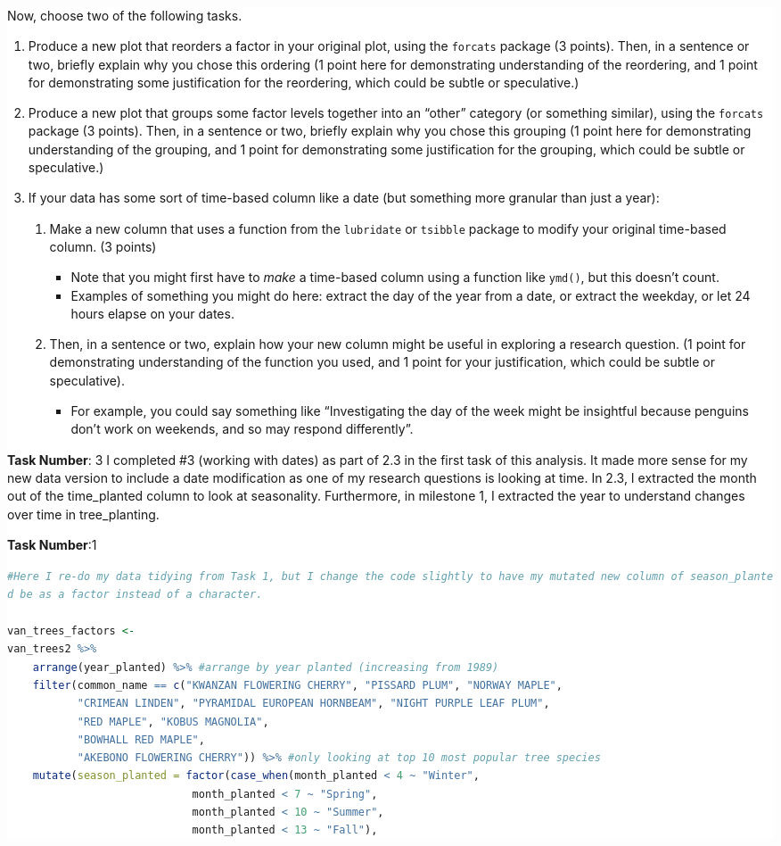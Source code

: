 

Now, choose two of the following tasks.

1.  Produce a new plot that reorders a factor in your original plot,
    using the `forcats` package (3 points). Then, in a sentence or two,
    briefly explain why you chose this ordering (1 point here for
    demonstrating understanding of the reordering, and 1 point for
    demonstrating some justification for the reordering, which could be
    subtle or speculative.)

2.  Produce a new plot that groups some factor levels together into an
    “other” category (or something similar), using the `forcats` package
    (3 points). Then, in a sentence or two, briefly explain why you
    chose this grouping (1 point here for demonstrating understanding of
    the grouping, and 1 point for demonstrating some justification for
    the grouping, which could be subtle or speculative.)

3.  If your data has some sort of time-based column like a date (but
    something more granular than just a year):

    1.  Make a new column that uses a function from the `lubridate` or
        `tsibble` package to modify your original time-based column. (3
        points)

        - Note that you might first have to *make* a time-based column
          using a function like `ymd()`, but this doesn’t count.
        - Examples of something you might do here: extract the day of
          the year from a date, or extract the weekday, or let 24 hours
          elapse on your dates.

    2.  Then, in a sentence or two, explain how your new column might be
        useful in exploring a research question. (1 point for
        demonstrating understanding of the function you used, and 1
        point for your justification, which could be subtle or
        speculative).

        - For example, you could say something like “Investigating the
          day of the week might be insightful because penguins don’t
          work on weekends, and so may respond differently”.



**Task Number**: 3 I completed \#3 (working with dates) as part of 2.3
in the first task of this analysis. It made more sense for my new data
version to include a date modification as one of my research questions
is looking at time. In 2.3, I extracted the month out of the
time_planted column to look at seasonality. Furthermore, in milestone 1,
I extracted the year to understand changes over time in tree_planting.




**Task Number**:1

``` r
#Here I re-do my data tidying from Task 1, but I change the code slightly to have my mutated new column of season_planted be as a factor instead of a character.

van_trees_factors <-
van_trees2 %>%
    arrange(year_planted) %>% #arrange by year planted (increasing from 1989)
    filter(common_name == c("KWANZAN FLOWERING CHERRY", "PISSARD PLUM", "NORWAY MAPLE",
           "CRIMEAN LINDEN", "PYRAMIDAL EUROPEAN HORNBEAM", "NIGHT PURPLE LEAF PLUM", 
           "RED MAPLE", "KOBUS MAGNOLIA", 
           "BOWHALL RED MAPLE", 
           "AKEBONO FLOWERING CHERRY")) %>% #only looking at top 10 most popular tree species 
    mutate(season_planted = factor(case_when(month_planted < 4 ~ "Winter",
                             month_planted < 7 ~ "Spring",
                             month_planted < 10 ~ "Summer",
                             month_planted < 13 ~ "Fall"),
```